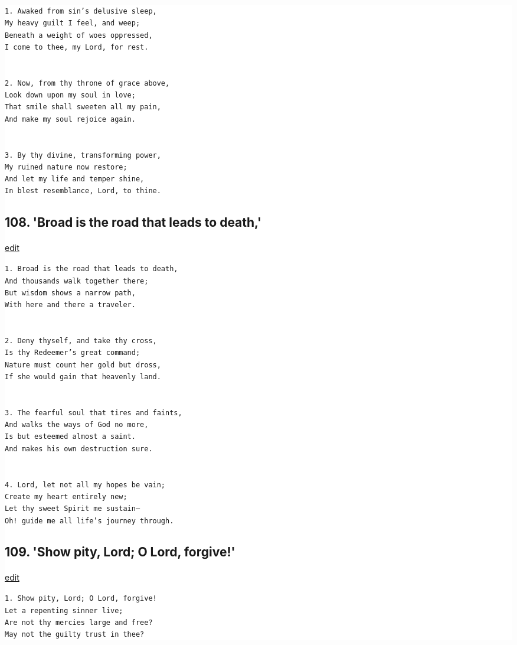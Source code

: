 

    1. Awaked from sin’s delusive sleep,
    My heavy guilt I feel, and weep;
    Beneath a weight of woes oppressed,
    I come to thee, my Lord, for rest.


    2. Now, from thy throne of grace above,
    Look down upon my soul in love;
    That smile shall sweeten all my pain,
    And make my soul rejoice again.


    3. By thy divine, transforming power,
    My ruined nature now restore;
    And let my life and temper shine,
    In blest resemblance, Lord, to thine.
 
 

## 108.  'Broad is the road that leads to death,'
[edit](https://docs.google.com/document/d/1OuSG%2D5fNeznKx5C_tQFQOsXAhs15lAFw/edit?mode=html)



    1. Broad is the road that leads to death,
    And thousands walk together there;
    But wisdom shows a narrow path,
    With here and there a traveler.


    2. Deny thyself, and take thy cross,
    Is thy Redeemer’s great command;
    Nature must count her gold but dross,
    If she would gain that heavenly land.


    3. The fearful soul that tires and faints,
    And walks the ways of God no more,
    Is but esteemed almost a saint.
    And makes his own destruction sure.


    4. Lord, let not all my hopes be vain;
    Create my heart entirely new;
    Let thy sweet Spirit me sustain—
    Oh! guide me all life’s journey through.
 
 

## 109.  'Show pity, Lord; O Lord, forgive!'
[edit](https://docs.google.com/document/d/1PBm5NcH9fij4GWciI%2DB53BgTh6Lr_2i1/edit?mode=html)



    1. Show pity, Lord; O Lord, forgive!
    Let a repenting sinner live;
    Are not thy mercies large and free?
    May not the guilty trust in thee?

